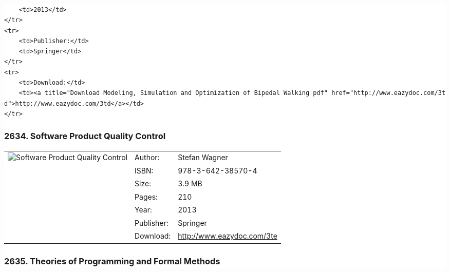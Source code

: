         <td>2013</td>
    </tr>
    <tr>
        <td>Publisher:</td>
        <td>Springer</td>
    </tr>
    <tr>
        <td>Download:</td>
        <td><a title="Download Modeling, Simulation and Optimization of Bipedal Walking pdf" href="http://www.eazydoc.com/3td">http://www.eazydoc.com/3td</a></td>
    </tr>
</table>

### 2634. Software Product Quality Control

<table>
    <tr>
        <td rowspan="7">
            <img alt="Software Product Quality Control" src="http://it-ebooks.info/images/ebooks/16/software_product_quality_control.jpg">
        </td>
        <td>Author:</td>
        <td>Stefan Wagner</td>
    </tr>
    <tr>
        <td>ISBN:</td>
        <td>978-3-642-38570-4</td>
    </tr>
    <tr>
        <td>Size:</td>
        <td>3.9 MB</td>
    </tr>
    <tr>
        <td>Pages:</td>
        <td>210</td>
    </tr>
    <tr>
        <td>Year:</td>
        <td>2013</td>
    </tr>
    <tr>
        <td>Publisher:</td>
        <td>Springer</td>
    </tr>
    <tr>
        <td>Download:</td>
        <td><a title="Download Software Product Quality Control pdf" href="http://www.eazydoc.com/3te">http://www.eazydoc.com/3te</a></td>
    </tr>
</table>

### 2635. Theories of Programming and Formal Methods
